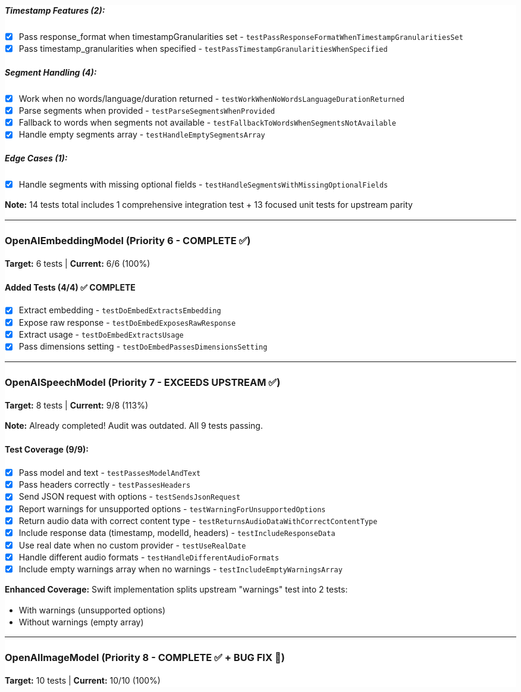 ##### Timestamp Features (2):
- [x] Pass response_format when timestampGranularities set - `testPassResponseFormatWhenTimestampGranularitiesSet`
- [x] Pass timestamp_granularities when specified - `testPassTimestampGranularitiesWhenSpecified`

##### Segment Handling (4):
- [x] Work when no words/language/duration returned - `testWorkWhenNoWordsLanguageDurationReturned`
- [x] Parse segments when provided - `testParseSegmentsWhenProvided`
- [x] Fallback to words when segments not available - `testFallbackToWordsWhenSegmentsNotAvailable`
- [x] Handle empty segments array - `testHandleEmptySegmentsArray`

##### Edge Cases (1):
- [x] Handle segments with missing optional fields - `testHandleSegmentsWithMissingOptionalFields`

**Note:** 14 tests total includes 1 comprehensive integration test + 13 focused unit tests for upstream parity

---

### OpenAIEmbeddingModel (Priority 6 - COMPLETE ✅)
**Target:** 6 tests | **Current:** 6/6 (100%)

#### Added Tests (4/4) ✅ COMPLETE

- [x] Extract embedding - `testDoEmbedExtractsEmbedding`
- [x] Expose raw response - `testDoEmbedExposesRawResponse`
- [x] Extract usage - `testDoEmbedExtractsUsage`
- [x] Pass dimensions setting - `testDoEmbedPassesDimensionsSetting`

---

### OpenAISpeechModel (Priority 7 - EXCEEDS UPSTREAM ✅)
**Target:** 8 tests | **Current:** 9/8 (113%)

**Note:** Already completed! Audit was outdated. All 9 tests passing.

#### Test Coverage (9/9):
- [x] Pass model and text - `testPassesModelAndText`
- [x] Pass headers correctly - `testPassesHeaders`
- [x] Send JSON request with options - `testSendsJsonRequest`
- [x] Report warnings for unsupported options - `testWarningForUnsupportedOptions`
- [x] Return audio data with correct content type - `testReturnsAudioDataWithCorrectContentType`
- [x] Include response data (timestamp, modelId, headers) - `testIncludeResponseData`
- [x] Use real date when no custom provider - `testUseRealDate`
- [x] Handle different audio formats - `testHandleDifferentAudioFormats`
- [x] Include empty warnings array when no warnings - `testIncludeEmptyWarningsArray`

**Enhanced Coverage:** Swift implementation splits upstream "warnings" test into 2 tests:
- With warnings (unsupported options)
- Without warnings (empty array)

---

### OpenAIImageModel (Priority 8 - COMPLETE ✅ + BUG FIX 🐛)
**Target:** 10 tests | **Current:** 10/10 (100%)
